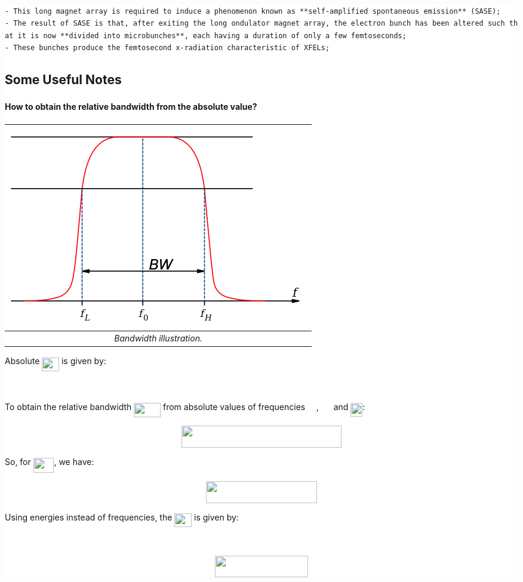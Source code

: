 	- This long magnet array is required to induce a phenomenon known as **self-amplified spontaneous emission** (SASE);
	- The result of SASE is that, after exiting the long ondulator magnet array, the electron bunch has been altered such that it is now **divided into microbunches**, each having a duration of only a few femtoseconds;
	- These bunches produce the femtosecond x-radiation characteristic of XFELs;

## Some Useful Notes

#### How to obtain the relative bandwidth from the absolute value?

| <img src="images/bandwidth.png" width="500"> |
|:--:|
| *Bandwidth illustration.* |

Absolute <img src="https://raw.githubusercontent.com/carlosevmoura/courses-notes/master/math-and-natural-sciences/synchrotrons-and-x-ray-free-electron-lasers/notes/svgs/a7f0a337f103f974bef9a5aae0965108.svg?invert_in_darkmode" align=middle width=28.76720219999999pt height=22.465723500000017pt/> is given by:

<p align="center"><img src="https://raw.githubusercontent.com/carlosevmoura/courses-notes/master/math-and-natural-sciences/synchrotrons-and-x-ray-free-electron-lasers/notes/svgs/764b484f84e60d25a2f2aebf6ba5a641.svg?invert_in_darkmode" align=middle width=108.35834624999998pt height=14.611878599999999pt/></p>

To obtain the relative bandwidth <img src="https://raw.githubusercontent.com/carlosevmoura/courses-notes/master/math-and-natural-sciences/synchrotrons-and-x-ray-free-electron-lasers/notes/svgs/6b0d0fec719e88824790980efe306817.svg?invert_in_darkmode" align=middle width=44.80033634999999pt height=24.65753399999998pt/> from absolute values of frequencies <img src="https://raw.githubusercontent.com/carlosevmoura/courses-notes/master/math-and-natural-sciences/synchrotrons-and-x-ray-free-electron-lasers/notes/svgs/85e88daa56884880b8a3141b22f439bc.svg?invert_in_darkmode" align=middle width=14.60053319999999pt height=22.831056599999986pt/>, <img src="https://raw.githubusercontent.com/carlosevmoura/courses-notes/master/math-and-natural-sciences/synchrotrons-and-x-ray-free-electron-lasers/notes/svgs/60b09bd1dbe0f8c29124cfca4b11f0a9.svg?invert_in_darkmode" align=middle width=17.06631134999999pt height=22.831056599999986pt/> and <img src="https://raw.githubusercontent.com/carlosevmoura/courses-notes/master/math-and-natural-sciences/synchrotrons-and-x-ray-free-electron-lasers/notes/svgs/ccc4a3030168eb3b49e9137ce7ecd50c.svg?invert_in_darkmode" align=middle width=19.694149199999988pt height=22.831056599999986pt/>:

<p align="center"><img src="https://raw.githubusercontent.com/carlosevmoura/courses-notes/master/math-and-natural-sciences/synchrotrons-and-x-ray-free-electron-lasers/notes/svgs/076551afe2e2ca18a26d5208c7b72332.svg?invert_in_darkmode" align=middle width=268.97919015pt height=37.0084374pt/></p>

So, for <img src="https://raw.githubusercontent.com/carlosevmoura/courses-notes/master/math-and-natural-sciences/synchrotrons-and-x-ray-free-electron-lasers/notes/svgs/1fa076d323e799dd5750dd144d5d19eb.svg?invert_in_darkmode" align=middle width=34.70331479999999pt height=24.65753399999998pt/>, we have:

<p align="center"><img src="https://raw.githubusercontent.com/carlosevmoura/courses-notes/master/math-and-natural-sciences/synchrotrons-and-x-ray-free-electron-lasers/notes/svgs/7ac36a83228ca82e4dc26ef41c71ecb9.svg?invert_in_darkmode" align=middle width=186.95200094999998pt height=37.0084374pt/></p>

Using energies instead of frequencies, the <img src="https://raw.githubusercontent.com/carlosevmoura/courses-notes/master/math-and-natural-sciences/synchrotrons-and-x-ray-free-electron-lasers/notes/svgs/a7f0a337f103f974bef9a5aae0965108.svg?invert_in_darkmode" align=middle width=28.76720219999999pt height=22.465723500000017pt/> is given by:

<p align="center"><img src="https://raw.githubusercontent.com/carlosevmoura/courses-notes/master/math-and-natural-sciences/synchrotrons-and-x-ray-free-electron-lasers/notes/svgs/69278a9b746da5f220b7c2b5bc331ff0.svg?invert_in_darkmode" align=middle width=77.4656718pt height=11.232861749999998pt/></p>

<p align="center"><img src="https://raw.githubusercontent.com/carlosevmoura/courses-notes/master/math-and-natural-sciences/synchrotrons-and-x-ray-free-electron-lasers/notes/svgs/b69e2f8d6e503f855bb56bdee3f895bc.svg?invert_in_darkmode" align=middle width=155.2374186pt height=36.09514755pt/></p>